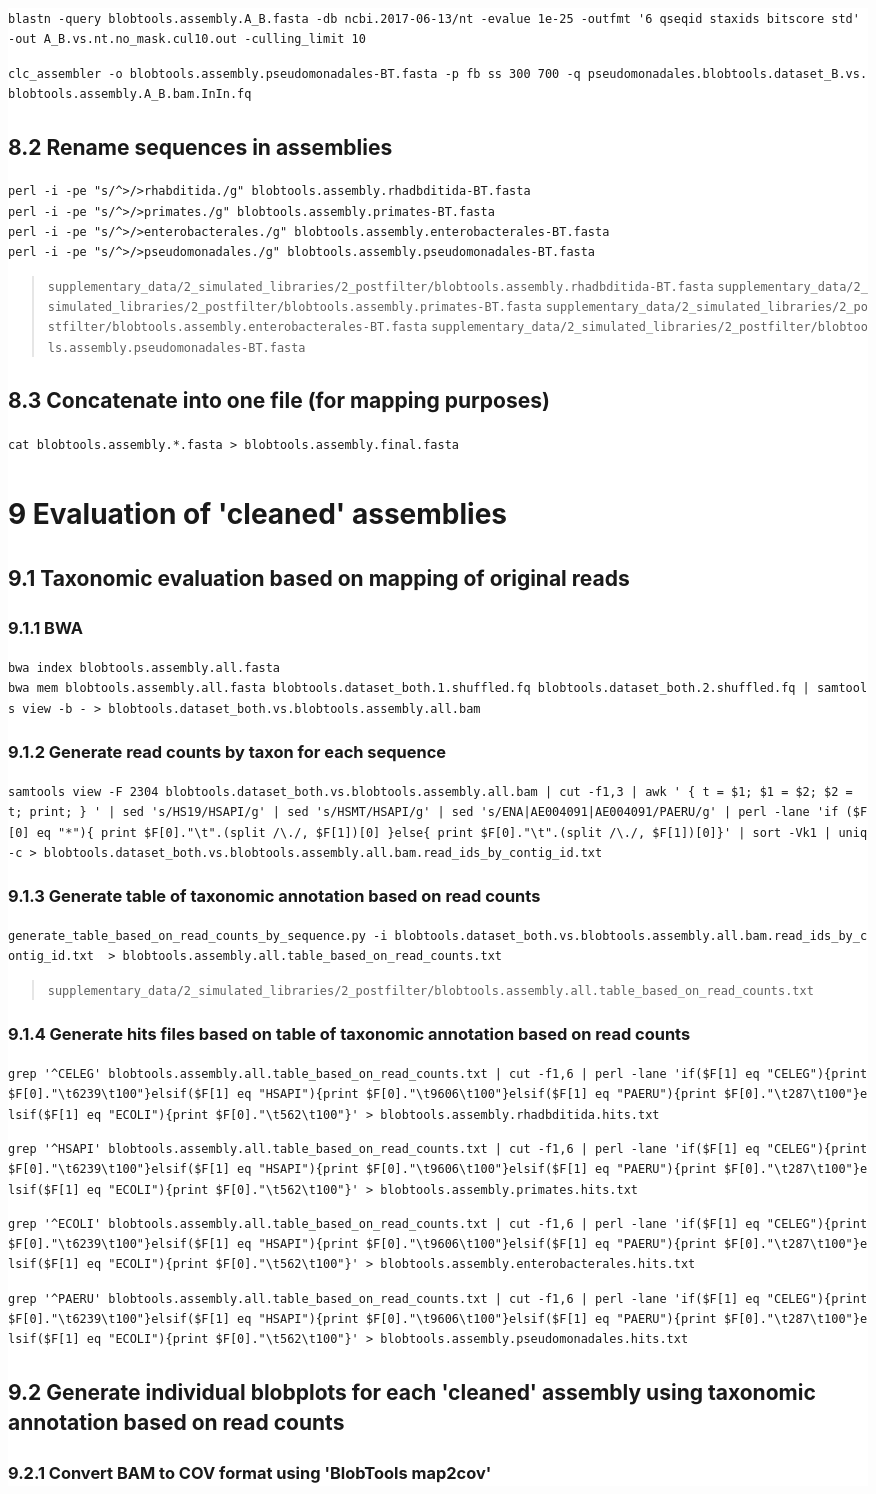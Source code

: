 ```blastn -query blobtools.assembly.A_B.fasta -db ncbi.2017-06-13/nt -evalue 1e-25 -outfmt '6 qseqid staxids bitscore std' -out A_B.vs.nt.no_mask.cul10.out -culling_limit 10```

```clc_assembler -o blobtools.assembly.pseudomonadales-BT.fasta -p fb ss 300 700 -q pseudomonadales.blobtools.dataset_B.vs.blobtools.assembly.A_B.bam.InIn.fq```

## 8.2 Rename sequences in assemblies

```
perl -i -pe "s/^>/>rhabditida./g" blobtools.assembly.rhadbditida-BT.fasta
perl -i -pe "s/^>/>primates./g" blobtools.assembly.primates-BT.fasta
perl -i -pe "s/^>/>enterobacterales./g" blobtools.assembly.enterobacterales-BT.fasta
perl -i -pe "s/^>/>pseudomonadales./g" blobtools.assembly.pseudomonadales-BT.fasta
```

> ```supplementary_data/2_simulated_libraries/2_postfilter/blobtools.assembly.rhadbditida-BT.fasta```
> ```supplementary_data/2_simulated_libraries/2_postfilter/blobtools.assembly.primates-BT.fasta```
> ```supplementary_data/2_simulated_libraries/2_postfilter/blobtools.assembly.enterobacterales-BT.fasta```
> ```supplementary_data/2_simulated_libraries/2_postfilter/blobtools.assembly.pseudomonadales-BT.fasta```

## 8.3 Concatenate into one file (for mapping purposes)

```cat blobtools.assembly.*.fasta > blobtools.assembly.final.fasta```

# 9 Evaluation of 'cleaned' assemblies

## 9.1 Taxonomic evaluation based on mapping of original reads

### 9.1.1 BWA
```
bwa index blobtools.assembly.all.fasta
bwa mem blobtools.assembly.all.fasta blobtools.dataset_both.1.shuffled.fq blobtools.dataset_both.2.shuffled.fq | samtools view -b - > blobtools.dataset_both.vs.blobtools.assembly.all.bam
```
### 9.1.2 Generate read counts by taxon for each sequence
```
samtools view -F 2304 blobtools.dataset_both.vs.blobtools.assembly.all.bam | cut -f1,3 | awk ' { t = $1; $1 = $2; $2 = t; print; } ' | sed 's/HS19/HSAPI/g' | sed 's/HSMT/HSAPI/g' | sed 's/ENA|AE004091|AE004091/PAERU/g' | perl -lane 'if ($F[0] eq "*"){ print $F[0]."\t".(split /\./, $F[1])[0] }else{ print $F[0]."\t".(split /\./, $F[1])[0]}' | sort -Vk1 | uniq -c > blobtools.dataset_both.vs.blobtools.assembly.all.bam.read_ids_by_contig_id.txt
```
### 9.1.3 Generate table of taxonomic annotation based on read counts
```
generate_table_based_on_read_counts_by_sequence.py -i blobtools.dataset_both.vs.blobtools.assembly.all.bam.read_ids_by_contig_id.txt  > blobtools.assembly.all.table_based_on_read_counts.txt
```

> ```supplementary_data/2_simulated_libraries/2_postfilter/blobtools.assembly.all.table_based_on_read_counts.txt```

### 9.1.4 Generate hits files based on table of taxonomic annotation based on read counts

```grep '^CELEG' blobtools.assembly.all.table_based_on_read_counts.txt | cut -f1,6 | perl -lane 'if($F[1] eq "CELEG"){print $F[0]."\t6239\t100"}elsif($F[1] eq "HSAPI"){print $F[0]."\t9606\t100"}elsif($F[1] eq "PAERU"){print $F[0]."\t287\t100"}elsif($F[1] eq "ECOLI"){print $F[0]."\t562\t100"}' > blobtools.assembly.rhadbditida.hits.txt```

```grep '^HSAPI' blobtools.assembly.all.table_based_on_read_counts.txt | cut -f1,6 | perl -lane 'if($F[1] eq "CELEG"){print $F[0]."\t6239\t100"}elsif($F[1] eq "HSAPI"){print $F[0]."\t9606\t100"}elsif($F[1] eq "PAERU"){print $F[0]."\t287\t100"}elsif($F[1] eq "ECOLI"){print $F[0]."\t562\t100"}' > blobtools.assembly.primates.hits.txt```

```grep '^ECOLI' blobtools.assembly.all.table_based_on_read_counts.txt | cut -f1,6 | perl -lane 'if($F[1] eq "CELEG"){print $F[0]."\t6239\t100"}elsif($F[1] eq "HSAPI"){print $F[0]."\t9606\t100"}elsif($F[1] eq "PAERU"){print $F[0]."\t287\t100"}elsif($F[1] eq "ECOLI"){print $F[0]."\t562\t100"}' > blobtools.assembly.enterobacterales.hits.txt```

```grep '^PAERU' blobtools.assembly.all.table_based_on_read_counts.txt | cut -f1,6 | perl -lane 'if($F[1] eq "CELEG"){print $F[0]."\t6239\t100"}elsif($F[1] eq "HSAPI"){print $F[0]."\t9606\t100"}elsif($F[1] eq "PAERU"){print $F[0]."\t287\t100"}elsif($F[1] eq "ECOLI"){print $F[0]."\t562\t100"}' > blobtools.assembly.pseudomonadales.hits.txt```

## 9.2 Generate individual blobplots for each 'cleaned' assembly using taxonomic annotation based on read counts

### 9.2.1 Convert BAM to COV format using 'BlobTools map2cov'

```